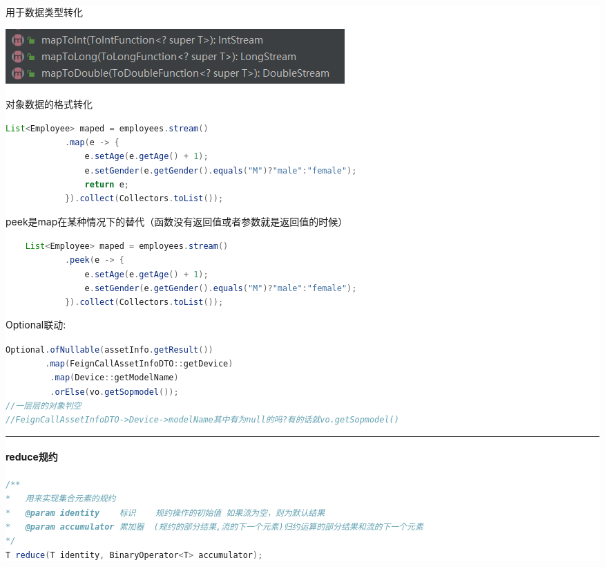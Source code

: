 用于数据类型转化

![](.\img\捕获3.PNG)

对象数据的格式转化

```java
List<Employee> maped = employees.stream()
            .map(e -> {
                e.setAge(e.getAge() + 1);
                e.setGender(e.getGender().equals("M")?"male":"female");
                return e;
            }).collect(Collectors.toList());
```

peek是map在某种情况下的替代（函数没有返回值或者参数就是返回值的时候）

```java
    List<Employee> maped = employees.stream()
            .peek(e -> {
                e.setAge(e.getAge() + 1);
                e.setGender(e.getGender().equals("M")?"male":"female");
            }).collect(Collectors.toList());
```

Optional联动:

```java
Optional.ofNullable(assetInfo.getResult())
		.map(FeignCallAssetInfoDTO::getDevice)
         .map(Device::getModelName)
         .orElse(vo.getSopmodel());
//一层层的对象判空
//FeignCallAssetInfoDTO->Device->modelName其中有为null的吗?有的话就vo.getSopmodel()
```



------

#### reduce规约

```java
/**
*	用来实现集合元素的规约
*	@param identity    标识    规约操作的初始值 如果流为空，则为默认结果
*	@param accumulator 累加器  (规约的部分结果,流的下一个元素)归约运算的部分结果和流的下一个元素
*/
T reduce(T identity, BinaryOperator<T> accumulator);
```
